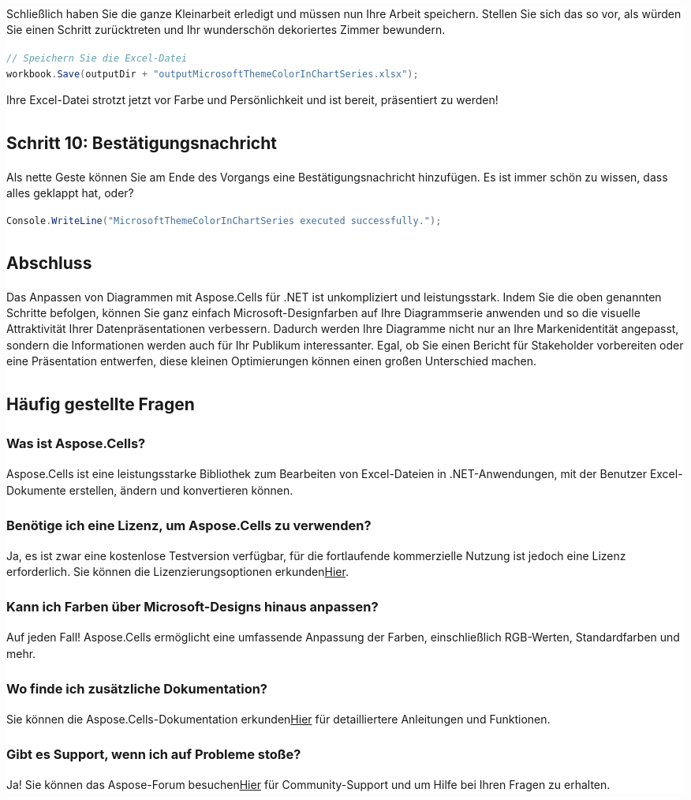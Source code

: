 Schließlich haben Sie die ganze Kleinarbeit erledigt und müssen nun Ihre Arbeit speichern. Stellen Sie sich das so vor, als würden Sie einen Schritt zurücktreten und Ihr wunderschön dekoriertes Zimmer bewundern.

```csharp
// Speichern Sie die Excel-Datei
workbook.Save(outputDir + "outputMicrosoftThemeColorInChartSeries.xlsx");
```

Ihre Excel-Datei strotzt jetzt vor Farbe und Persönlichkeit und ist bereit, präsentiert zu werden!

## Schritt 10: Bestätigungsnachricht

Als nette Geste können Sie am Ende des Vorgangs eine Bestätigungsnachricht hinzufügen. Es ist immer schön zu wissen, dass alles geklappt hat, oder?

```csharp
Console.WriteLine("MicrosoftThemeColorInChartSeries executed successfully.");
```

## Abschluss

Das Anpassen von Diagrammen mit Aspose.Cells für .NET ist unkompliziert und leistungsstark. Indem Sie die oben genannten Schritte befolgen, können Sie ganz einfach Microsoft-Designfarben auf Ihre Diagrammserie anwenden und so die visuelle Attraktivität Ihrer Datenpräsentationen verbessern. Dadurch werden Ihre Diagramme nicht nur an Ihre Markenidentität angepasst, sondern die Informationen werden auch für Ihr Publikum interessanter. Egal, ob Sie einen Bericht für Stakeholder vorbereiten oder eine Präsentation entwerfen, diese kleinen Optimierungen können einen großen Unterschied machen.

## Häufig gestellte Fragen

### Was ist Aspose.Cells?
Aspose.Cells ist eine leistungsstarke Bibliothek zum Bearbeiten von Excel-Dateien in .NET-Anwendungen, mit der Benutzer Excel-Dokumente erstellen, ändern und konvertieren können.

### Benötige ich eine Lizenz, um Aspose.Cells zu verwenden?
 Ja, es ist zwar eine kostenlose Testversion verfügbar, für die fortlaufende kommerzielle Nutzung ist jedoch eine Lizenz erforderlich. Sie können die Lizenzierungsoptionen erkunden[Hier](https://purchase.aspose.com/buy).

### Kann ich Farben über Microsoft-Designs hinaus anpassen?
Auf jeden Fall! Aspose.Cells ermöglicht eine umfassende Anpassung der Farben, einschließlich RGB-Werten, Standardfarben und mehr.

### Wo finde ich zusätzliche Dokumentation?
 Sie können die Aspose.Cells-Dokumentation erkunden[Hier](https://reference.aspose.com/cells/net/) für detailliertere Anleitungen und Funktionen.

### Gibt es Support, wenn ich auf Probleme stoße?
 Ja! Sie können das Aspose-Forum besuchen[Hier](https://forum.aspose.com/c/cells/9) für Community-Support und um Hilfe bei Ihren Fragen zu erhalten.